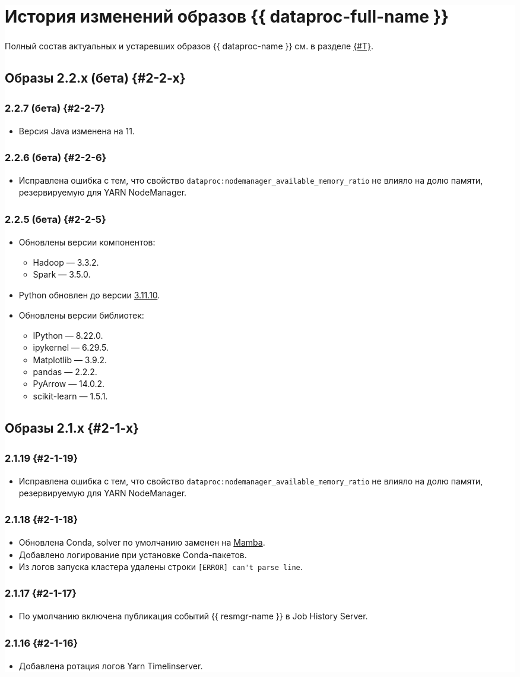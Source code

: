 # История изменений образов {{ dataproc-full-name }}

Полный состав актуальных и устаревших образов {{ dataproc-name }} см. в разделе [{#T}](../concepts/environment.md).

## Образы 2.2.x (бета) {#2-2-x}

### 2.2.7 (бета) {#2-2-7}
* Версия Java изменена на 11.

### 2.2.6 (бета) {#2-2-6}
* Исправлена ошибка с тем, что свойство `dataproc:nodemanager_available_memory_ratio` не влияло на долю памяти, резервируемую для YARN NodeManager.

### 2.2.5 (бета) {#2-2-5}

* Обновлены версии компонентов:

    * Hadoop — 3.3.2.
    * Spark — 3.5.0.

* Python обновлен до версии [3.11.10](https://docs.python.org/3.11/whatsnew/3.11.html#summary-release-highlights "Список изменений").

* Обновлены версии библиотек:

    * IPython — 8.22.0.
    * ipykernel — 6.29.5.
    * Matplotlib — 3.9.2.
    * pandas — 2.2.2.
    * PyArrow — 14.0.2.
    * scikit-learn — 1.5.1.

## Образы 2.1.x {#2-1-x}

### 2.1.19 {#2-1-19}
* Исправлена ошибка с тем, что свойство `dataproc:nodemanager_available_memory_ratio` не влияло на долю памяти, резервируемую для YARN NodeManager.

### 2.1.18 {#2-1-18}
* Обновлена Conda, solver по умолчанию заменен на [Mamba](https://www.anaconda.com/blog/a-faster-conda-for-a-growing-community).
* Добавлено логирование при установке Conda-пакетов.
* Из логов запуска кластера удалены строки `[ERROR] can't parse line`.

### 2.1.17 {#2-1-17}
* По умолчанию включена публикация событий {{ resmgr-name }} в Job History Server.

### 2.1.16 {#2-1-16}
* Добавлена ротация логов Yarn Timelinserver.
